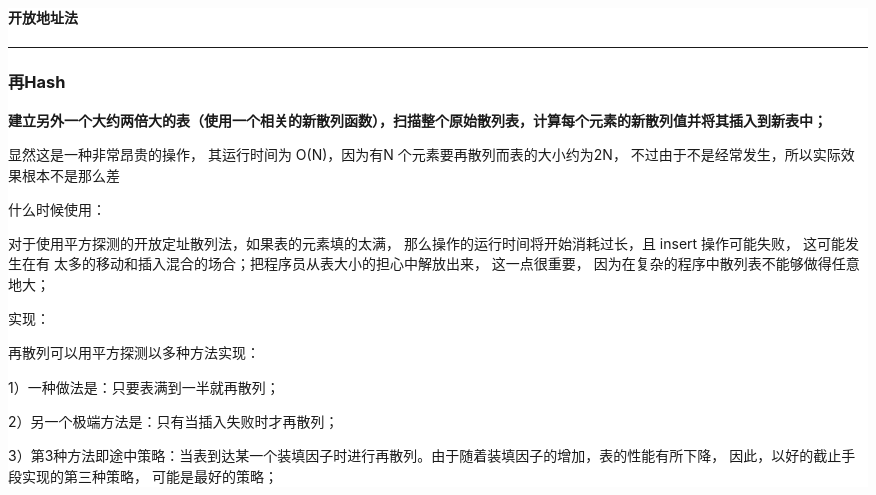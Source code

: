 

#### 开放地址法







***

### 再Hash

**建立另外一个大约两倍大的表（使用一个相关的新散列函数），扫描整个原始散列表，计算每个元素的新散列值并将其插入到新表中；**

显然这是一种非常昂贵的操作， 其运行时间为 O(N)，因为有N 个元素要再散列而表的大小约为2N， 不过由于不是经常发生，所以实际效果根本不是那么差

什么时候使用：

对于使用平方探测的开放定址散列法，如果表的元素填的太满， 那么操作的运行时间将开始消耗过长，且 insert 操作可能失败， 这可能发生在有 太多的移动和插入混合的场合；把程序员从表大小的担心中解放出来， 这一点很重要， 因为在复杂的程序中散列表不能够做得任意地大；

实现：

再散列可以用平方探测以多种方法实现：

1）一种做法是：只要表满到一半就再散列；

2）另一个极端方法是：只有当插入失败时才再散列；

3）第3种方法即途中策略：当表到达某一个装填因子时进行再散列。由于随着装填因子的增加，表的性能有所下降， 因此，以好的截止手段实现的第三种策略， 可能是最好的策略； 